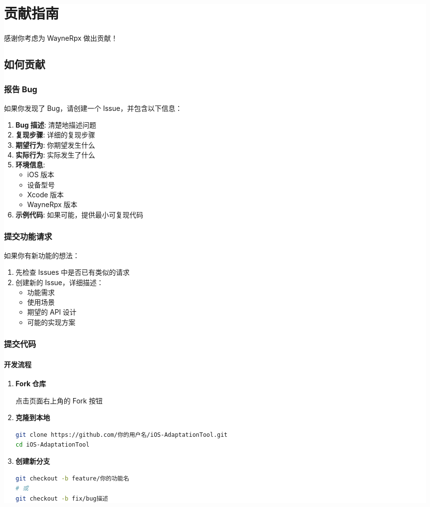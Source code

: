 # 贡献指南

感谢你考虑为 WayneRpx 做出贡献！

## 如何贡献

### 报告 Bug

如果你发现了 Bug，请创建一个 Issue，并包含以下信息：

1. **Bug 描述**: 清楚地描述问题
2. **复现步骤**: 详细的复现步骤
3. **期望行为**: 你期望发生什么
4. **实际行为**: 实际发生了什么
5. **环境信息**:
   - iOS 版本
   - 设备型号
   - Xcode 版本
   - WayneRpx 版本
6. **示例代码**: 如果可能，提供最小可复现代码

### 提交功能请求

如果你有新功能的想法：

1. 先检查 Issues 中是否已有类似的请求
2. 创建新的 Issue，详细描述：
   - 功能需求
   - 使用场景
   - 期望的 API 设计
   - 可能的实现方案

### 提交代码

#### 开发流程

1. **Fork 仓库**

   点击页面右上角的 Fork 按钮

2. **克隆到本地**

   ```bash
   git clone https://github.com/你的用户名/iOS-AdaptationTool.git
   cd iOS-AdaptationTool
   ```

3. **创建新分支**

   ```bash
   git checkout -b feature/你的功能名
   # 或
   git checkout -b fix/bug描述
   ```
